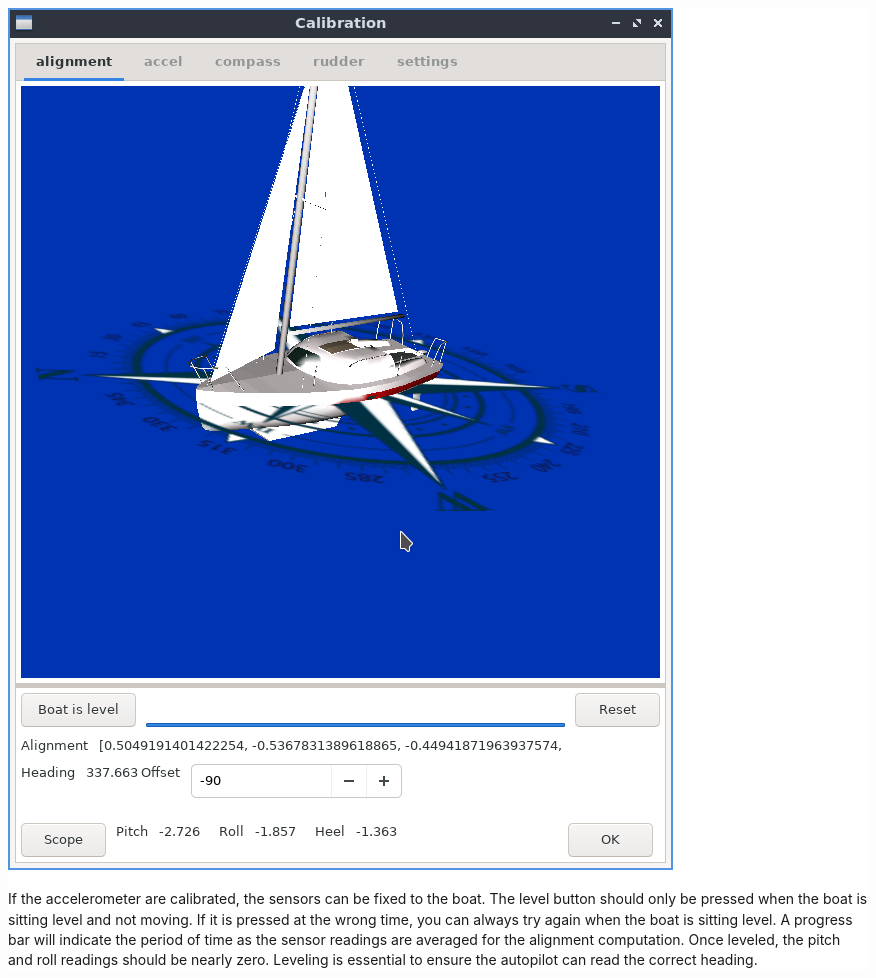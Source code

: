 ![boat plot](img/boat_plot.png)

If the accelerometer are calibrated, the sensors can be fixed to the boat.   The level button should only be pressed when the boat is sitting level and not moving.  If it is pressed at the wrong time, you can always try again when the boat is sitting level.   A progress bar will indicate the period of time as the sensor readings are averaged for the alignment computation.  Once leveled, the pitch and roll readings should be nearly zero.   Leveling is essential to ensure the autopilot can read the correct heading.
